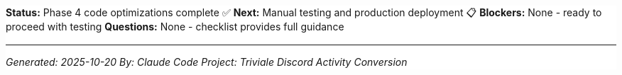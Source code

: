 
**Status:** Phase 4 code optimizations complete ✅
**Next:** Manual testing and production deployment 📋
**Blockers:** None - ready to proceed with testing
**Questions:** None - checklist provides full guidance

---

*Generated: 2025-10-20*
*By: Claude Code*
*Project: Triviale Discord Activity Conversion*
